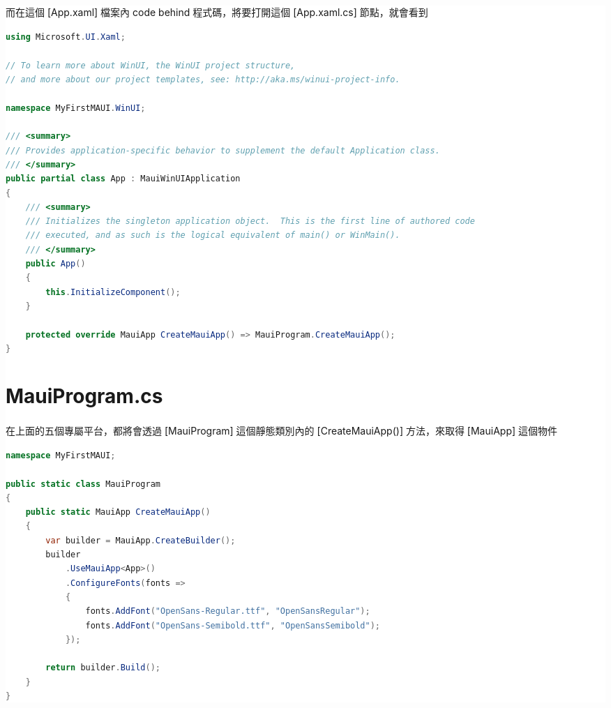 而在這個 [App.xaml] 檔案內 code behind 程式碼，將要打開這個 [App.xaml.cs] 節點，就會看到

```csharp
using Microsoft.UI.Xaml;

// To learn more about WinUI, the WinUI project structure,
// and more about our project templates, see: http://aka.ms/winui-project-info.

namespace MyFirstMAUI.WinUI;

/// <summary>
/// Provides application-specific behavior to supplement the default Application class.
/// </summary>
public partial class App : MauiWinUIApplication
{
	/// <summary>
	/// Initializes the singleton application object.  This is the first line of authored code
	/// executed, and as such is the logical equivalent of main() or WinMain().
	/// </summary>
	public App()
	{
		this.InitializeComponent();
	}

	protected override MauiApp CreateMauiApp() => MauiProgram.CreateMauiApp();
}
```

# MauiProgram.cs

在上面的五個專屬平台，都將會透過 [MauiProgram] 這個靜態類別內的 [CreateMauiApp()] 方法，來取得 [MauiApp] 這個物件

```csharp
namespace MyFirstMAUI;

public static class MauiProgram
{
	public static MauiApp CreateMauiApp()
	{
		var builder = MauiApp.CreateBuilder();
		builder
			.UseMauiApp<App>()
			.ConfigureFonts(fonts =>
			{
				fonts.AddFont("OpenSans-Regular.ttf", "OpenSansRegular");
				fonts.AddFont("OpenSans-Semibold.ttf", "OpenSansSemibold");
			});

		return builder.Build();
	}
}
```
